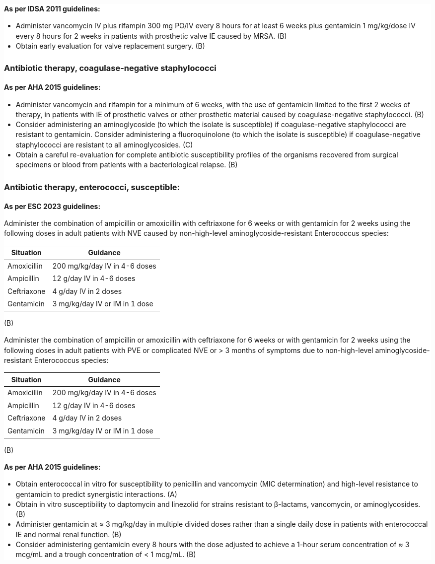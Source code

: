**As per IDSA 2011 guidelines:**
- Administer vancomycin IV plus rifampin 300 mg PO/IV every 8 hours for at least 6 weeks plus gentamicin 1 mg/kg/dose IV every 8 hours for 2 weeks in patients with prosthetic valve IE caused by MRSA. (B)
- Obtain early evaluation for valve replacement surgery. (B)

### Antibiotic therapy, coagulase-negative staphylococci
**As per AHA 2015 guidelines:**
- Administer vancomycin and rifampin for a minimum of 6 weeks, with the use of gentamicin limited to the first 2 weeks of therapy, in patients with IE of prosthetic valves or other prosthetic material caused by coagulase-negative staphylococci. (B)
- Consider administering an aminoglycoside (to which the isolate is susceptible) if coagulase-negative staphylococci are resistant to gentamicin. Consider administering a fluoroquinolone (to which the isolate is susceptible) if coagulase-negative staphylococci are resistant to all aminoglycosides. (C)
- Obtain a careful re-evaluation for complete antibiotic susceptibility profiles of the organisms recovered from surgical specimens or blood from patients with a bacteriological relapse. (B)

### Antibiotic therapy, enterococci, susceptible:
**As per ESC 2023 guidelines:**

Administer the combination of ampicillin or amoxicillin with ceftriaxone for 6 weeks or with gentamicin for 2 weeks using the following doses in adult patients with NVE caused by non-high-level aminoglycoside-resistant Enterococcus species:

| Situation | Guidance |
|-----------|----------|
| Amoxicillin | 200 mg/kg/day IV in 4-6 doses |
| Ampicillin | 12 g/day IV in 4-6 doses |
| Ceftriaxone | 4 g/day IV in 2 doses |
| Gentamicin | 3 mg/kg/day IV or IM in 1 dose |

 (B)

Administer the combination of ampicillin or amoxicillin with ceftriaxone for 6 weeks or with gentamicin for 2 weeks using the following doses in adult patients with PVE or complicated NVE or > 3 months of symptoms due to non-high-level aminoglycoside-resistant Enterococcus species:

| Situation | Guidance |
|-----------|----------|
| Amoxicillin | 200 mg/kg/day IV in 4-6 doses |
| Ampicillin | 12 g/day IV in 4-6 doses |
| Ceftriaxone | 4 g/day IV in 2 doses |
| Gentamicin | 3 mg/kg/day IV or IM in 1 dose |

 (B)

**As per AHA 2015 guidelines:**
- Obtain enterococcal in vitro for susceptibility to penicillin and vancomycin (MIC determination) and high-level resistance to gentamicin to predict synergistic interactions. (A)
- Obtain in vitro susceptibility to daptomycin and linezolid for strains resistant to β-lactams, vancomycin, or aminoglycosides. (B)
- Administer gentamicin at ≈ 3 mg/kg/day in multiple divided doses rather than a single daily dose in patients with enterococcal IE and normal renal function. (B)
- Consider administering gentamicin every 8 hours with the dose adjusted to achieve a 1-hour serum concentration of ≈ 3 mcg/mL and a trough concentration of < 1 mcg/mL. (B)